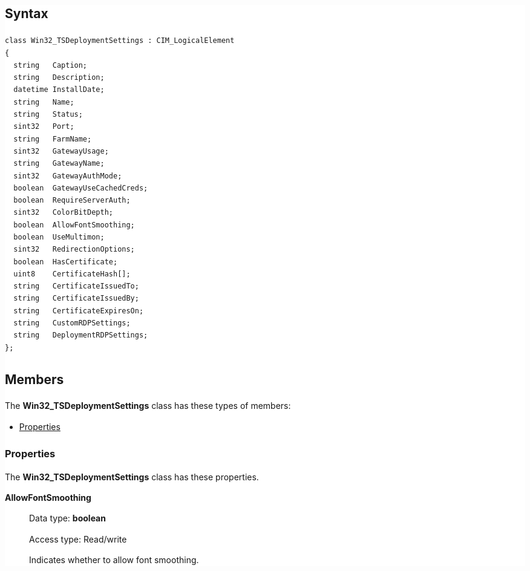 ## Syntax

``` syntax
class Win32_TSDeploymentSettings : CIM_LogicalElement
{
  string   Caption;
  string   Description;
  datetime InstallDate;
  string   Name;
  string   Status;
  sint32   Port;
  string   FarmName;
  sint32   GatewayUsage;
  string   GatewayName;
  sint32   GatewayAuthMode;
  boolean  GatewayUseCachedCreds;
  boolean  RequireServerAuth;
  sint32   ColorBitDepth;
  boolean  AllowFontSmoothing;
  boolean  UseMultimon;
  sint32   RedirectionOptions;
  boolean  HasCertificate;
  uint8    CertificateHash[];
  string   CertificateIssuedTo;
  string   CertificateIssuedBy;
  string   CertificateExpiresOn;
  string   CustomRDPSettings;
  string   DeploymentRDPSettings;
};
```

## Members

The **Win32\_TSDeploymentSettings** class has these types of members:

-   [Properties](#properties)

### Properties

The **Win32\_TSDeploymentSettings** class has these properties.

<dl> <dt>

**AllowFontSmoothing**
</dt> <dd> <dl> <dt>

Data type: **boolean**
</dt> <dt>

Access type: Read/write
</dt> </dl>

Indicates whether to allow font smoothing.
